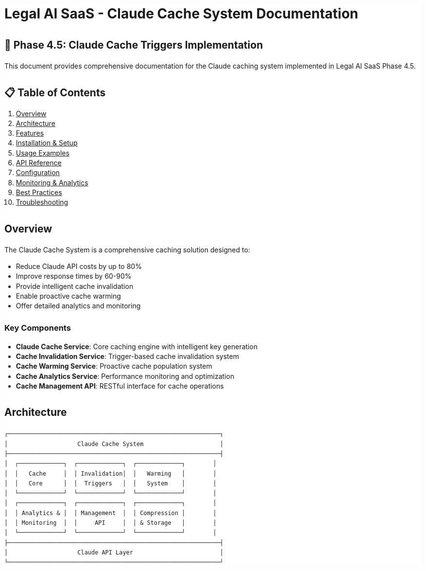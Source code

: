 # Legal AI SaaS - Claude Cache System Documentation

## 🚀 Phase 4.5: Claude Cache Triggers Implementation

This document provides comprehensive documentation for the Claude caching system implemented in Legal AI SaaS Phase 4.5.

## 📋 Table of Contents

1. [Overview](#overview)
2. [Architecture](#architecture)
3. [Features](#features)
4. [Installation & Setup](#installation--setup)
5. [Usage Examples](#usage-examples)
6. [API Reference](#api-reference)
7. [Configuration](#configuration)
8. [Monitoring & Analytics](#monitoring--analytics)
9. [Best Practices](#best-practices)
10. [Troubleshooting](#troubleshooting)

## Overview

The Claude Cache System is a comprehensive caching solution designed to:
- Reduce Claude API costs by up to 80%
- Improve response times by 60-90%
- Provide intelligent cache invalidation
- Enable proactive cache warming
- Offer detailed analytics and monitoring

### Key Components

- **Claude Cache Service**: Core caching engine with intelligent key generation
- **Cache Invalidation Service**: Trigger-based cache invalidation system
- **Cache Warming Service**: Proactive cache population system
- **Cache Analytics Service**: Performance monitoring and optimization
- **Cache Management API**: RESTful interface for cache operations

## Architecture

```
┌─────────────────────────────────────────────────────────────┐
│                    Claude Cache System                      │
├─────────────────────────────────────────────────────────────┤
│  ┌─────────────┐  ┌─────────────┐  ┌─────────────┐        │
│  │   Cache     │  │ Invalidation│  │   Warming   │        │
│  │   Core      │  │  Triggers   │  │   System    │        │
│  └─────────────┘  └─────────────┘  └─────────────┘        │
│  ┌─────────────┐  ┌─────────────┐  ┌─────────────┐        │
│  │ Analytics & │  │ Management  │  │ Compression │        │
│  │ Monitoring  │  │     API     │  │ & Storage   │        │
│  └─────────────┘  └─────────────┘  └─────────────┘        │
├─────────────────────────────────────────────────────────────┤
│                    Claude API Layer                         │
└─────────────────────────────────────────────────────────────┘
```
